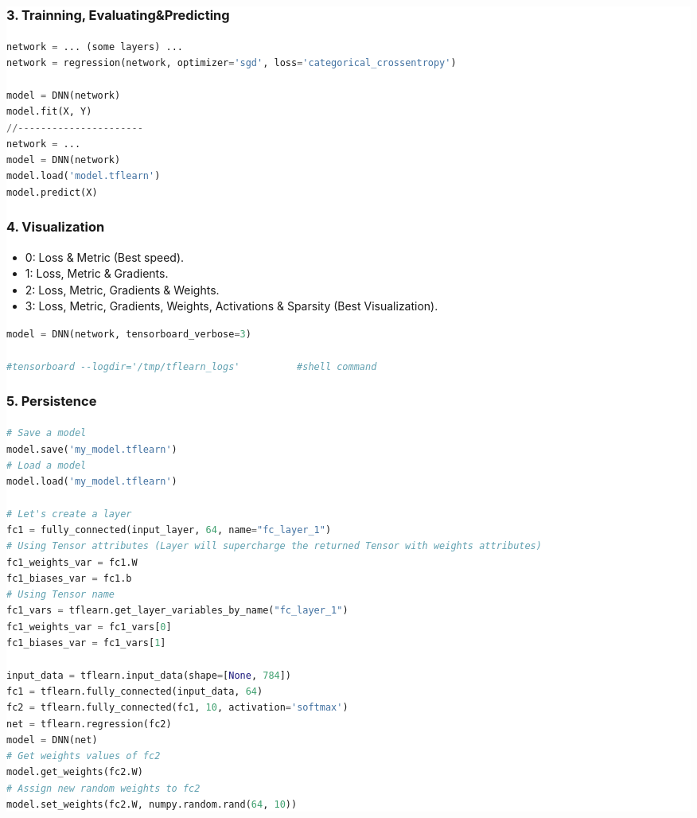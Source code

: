 ### 3. Trainning, Evaluating&Predicting

```python
network = ... (some layers) ...
network = regression(network, optimizer='sgd', loss='categorical_crossentropy')

model = DNN(network)
model.fit(X, Y)
//----------------------
network = ...
model = DNN(network)
model.load('model.tflearn')
model.predict(X)
```

### 4. Visualization

- 0: Loss & Metric (Best speed).
- 1: Loss, Metric & Gradients.
- 2: Loss, Metric, Gradients & Weights.
- 3: Loss, Metric, Gradients, Weights, Activations & Sparsity (Best Visualization).

```python
model = DNN(network, tensorboard_verbose=3)

#tensorboard --logdir='/tmp/tflearn_logs'          #shell command
```

### 5. Persistence

```python
# Save a model
model.save('my_model.tflearn')
# Load a model
model.load('my_model.tflearn')

# Let's create a layer
fc1 = fully_connected(input_layer, 64, name="fc_layer_1")
# Using Tensor attributes (Layer will supercharge the returned Tensor with weights attributes)
fc1_weights_var = fc1.W
fc1_biases_var = fc1.b
# Using Tensor name
fc1_vars = tflearn.get_layer_variables_by_name("fc_layer_1")
fc1_weights_var = fc1_vars[0]
fc1_biases_var = fc1_vars[1]

input_data = tflearn.input_data(shape=[None, 784])
fc1 = tflearn.fully_connected(input_data, 64)
fc2 = tflearn.fully_connected(fc1, 10, activation='softmax')
net = tflearn.regression(fc2)
model = DNN(net)
# Get weights values of fc2
model.get_weights(fc2.W)
# Assign new random weights to fc2
model.set_weights(fc2.W, numpy.random.rand(64, 10))
```
